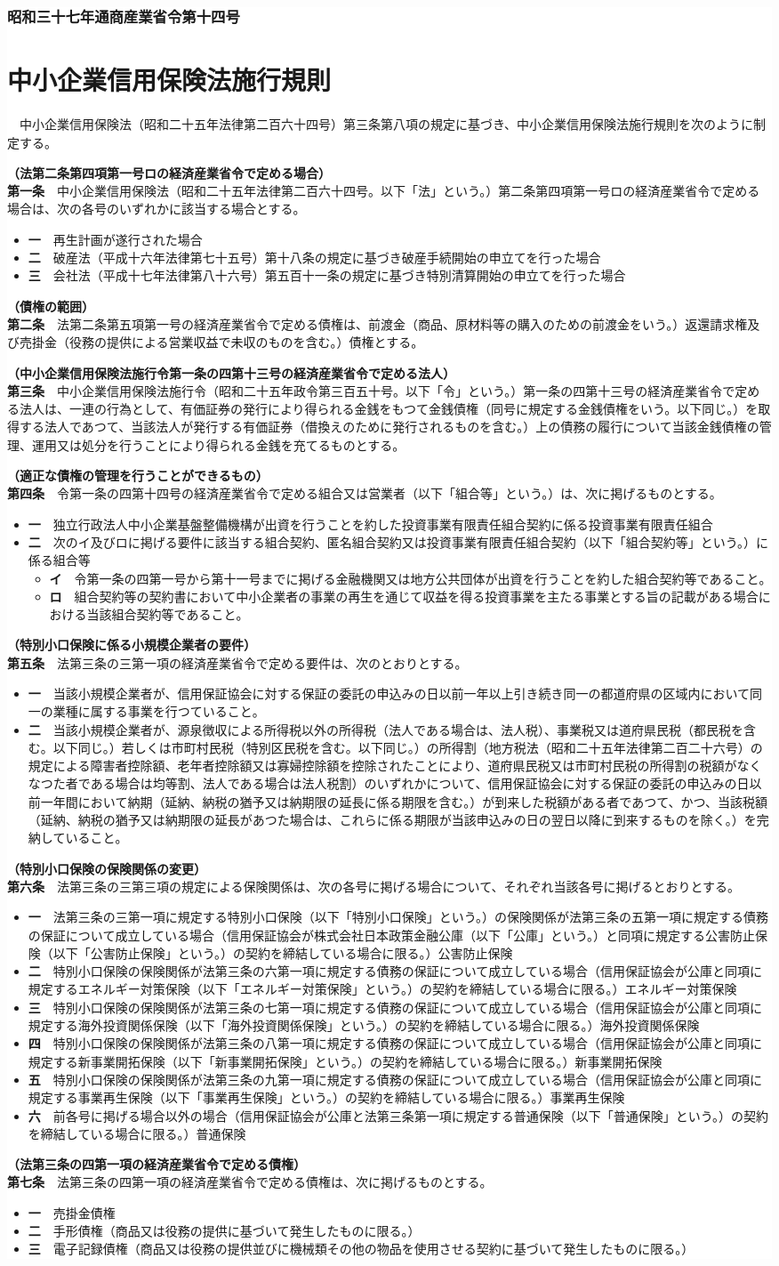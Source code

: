 ### 昭和三十七年通商産業省令第十四号  
# 中小企業信用保険法施行規則  
　中小企業信用保険法（昭和二十五年法律第二百六十四号）第三条第八項の規定に基づき、中小企業信用保険法施行規則を次のように制定する。  
  
**（法第二条第四項第一号ロの経済産業省令で定める場合）**  
**第一条**　中小企業信用保険法（昭和二十五年法律第二百六十四号。以下「法」という。）第二条第四項第一号ロの経済産業省令で定める場合は、次の各号のいずれかに該当する場合とする。  
* **一**　再生計画が遂行された場合  
* **二**　破産法（平成十六年法律第七十五号）第十八条の規定に基づき破産手続開始の申立てを行った場合  
* **三**　会社法（平成十七年法律第八十六号）第五百十一条の規定に基づき特別清算開始の申立てを行った場合  
  
**（債権の範囲）**  
**第二条**　法第二条第五項第一号の経済産業省令で定める債権は、前渡金（商品、原材料等の購入のための前渡金をいう。）返還請求権及び売掛金（役務の提供による営業収益で未収のものを含む。）債権とする。  
  
**（中小企業信用保険法施行令第一条の四第十三号の経済産業省令で定める法人）**  
**第三条**　中小企業信用保険法施行令（昭和二十五年政令第三百五十号。以下「令」という。）第一条の四第十三号の経済産業省令で定める法人は、一連の行為として、有価証券の発行により得られる金銭をもつて金銭債権（同号に規定する金銭債権をいう。以下同じ。）を取得する法人であつて、当該法人が発行する有価証券（借換えのために発行されるものを含む。）上の債務の履行について当該金銭債権の管理、運用又は処分を行うことにより得られる金銭を充てるものとする。  
  
**（適正な債権の管理を行うことができるもの）**  
**第四条**　令第一条の四第十四号の経済産業省令で定める組合又は営業者（以下「組合等」という。）は、次に掲げるものとする。  
* **一**　独立行政法人中小企業基盤整備機構が出資を行うことを約した投資事業有限責任組合契約に係る投資事業有限責任組合  
* **二**　次のイ及びロに掲げる要件に該当する組合契約、匿名組合契約又は投資事業有限責任組合契約（以下「組合契約等」という。）に係る組合等  
	* **イ**　令第一条の四第一号から第十一号までに掲げる金融機関又は地方公共団体が出資を行うことを約した組合契約等であること。  
	* **ロ**　組合契約等の契約書において中小企業者の事業の再生を通じて収益を得る投資事業を主たる事業とする旨の記載がある場合における当該組合契約等であること。  
  
**（特別小口保険に係る小規模企業者の要件）**  
**第五条**　法第三条の三第一項の経済産業省令で定める要件は、次のとおりとする。  
* **一**　当該小規模企業者が、信用保証協会に対する保証の委託の申込みの日以前一年以上引き続き同一の都道府県の区域内において同一の業種に属する事業を行つていること。  
* **二**　当該小規模企業者が、源泉徴収による所得税以外の所得税（法人である場合は、法人税）、事業税又は道府県民税（都民税を含む。以下同じ。）若しくは市町村民税（特別区民税を含む。以下同じ。）の所得割（地方税法（昭和二十五年法律第二百二十六号）の規定による障害者控除額、老年者控除額又は寡婦控除額を控除されたことにより、道府県民税又は市町村民税の所得割の税額がなくなつた者である場合は均等割、法人である場合は法人税割）のいずれかについて、信用保証協会に対する保証の委託の申込みの日以前一年間において納期（延納、納税の猶予又は納期限の延長に係る期限を含む。）が到来した税額がある者であつて、かつ、当該税額（延納、納税の猶予又は納期限の延長があつた場合は、これらに係る期限が当該申込みの日の翌日以降に到来するものを除く。）を完納していること。  
  
**（特別小口保険の保険関係の変更）**  
**第六条**　法第三条の三第三項の規定による保険関係は、次の各号に掲げる場合について、それぞれ当該各号に掲げるとおりとする。  
* **一**　法第三条の三第一項に規定する特別小口保険（以下「特別小口保険」という。）の保険関係が法第三条の五第一項に規定する債務の保証について成立している場合（信用保証協会が株式会社日本政策金融公庫（以下「公庫」という。）と同項に規定する公害防止保険（以下「公害防止保険」という。）の契約を締結している場合に限る。）公害防止保険  
* **二**　特別小口保険の保険関係が法第三条の六第一項に規定する債務の保証について成立している場合（信用保証協会が公庫と同項に規定するエネルギー対策保険（以下「エネルギー対策保険」という。）の契約を締結している場合に限る。）エネルギー対策保険  
* **三**　特別小口保険の保険関係が法第三条の七第一項に規定する債務の保証について成立している場合（信用保証協会が公庫と同項に規定する海外投資関係保険（以下「海外投資関係保険」という。）の契約を締結している場合に限る。）海外投資関係保険  
* **四**　特別小口保険の保険関係が法第三条の八第一項に規定する債務の保証について成立している場合（信用保証協会が公庫と同項に規定する新事業開拓保険（以下「新事業開拓保険」という。）の契約を締結している場合に限る。）新事業開拓保険  
* **五**　特別小口保険の保険関係が法第三条の九第一項に規定する債務の保証について成立している場合（信用保証協会が公庫と同項に規定する事業再生保険（以下「事業再生保険」という。）の契約を締結している場合に限る。）事業再生保険  
* **六**　前各号に掲げる場合以外の場合（信用保証協会が公庫と法第三条第一項に規定する普通保険（以下「普通保険」という。）の契約を締結している場合に限る。）普通保険  
  
**（法第三条の四第一項の経済産業省令で定める債権）**  
**第七条**　法第三条の四第一項の経済産業省令で定める債権は、次に掲げるものとする。  
* **一**　売掛金債権  
* **二**　手形債権（商品又は役務の提供に基づいて発生したものに限る。）  
* **三**　電子記録債権（商品又は役務の提供並びに機械類その他の物品を使用させる契約に基づいて発生したものに限る。）  
  